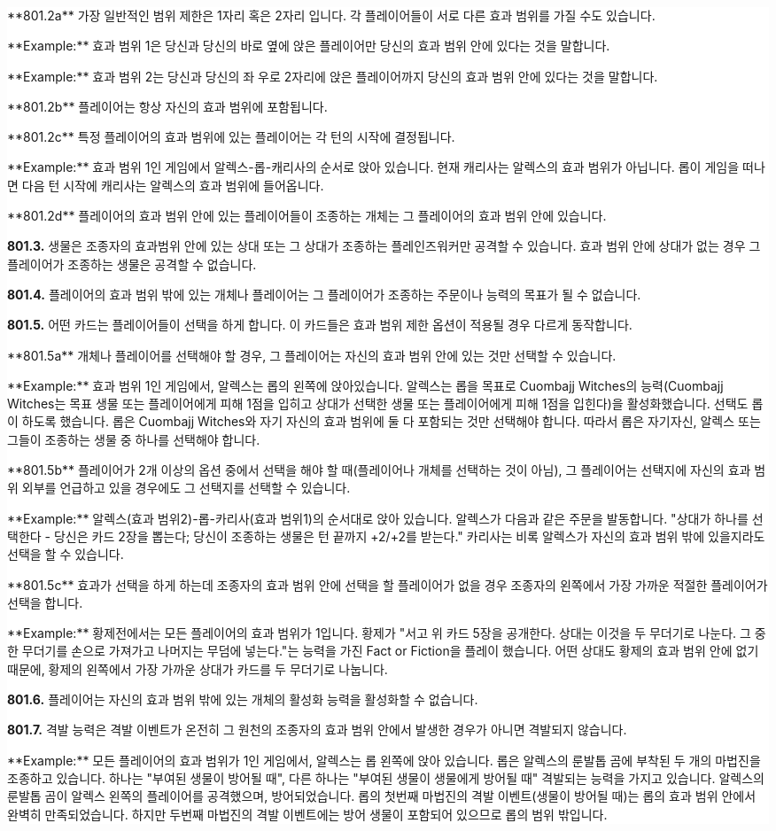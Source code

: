<a name="801.2a"></a>
<p class="clause" markdown="1">**801.2a** 가장 일반적인 범위 제한은 1자리 혹은 2자리 입니다. 각 플레이어들이 서로 다른 효과 범위를 가질 수도 있습니다.</p>
<p class="example" markdown="1"> **Example:** 효과 범위 1은 당신과 당신의 바로 옆에 앉은 플레이어만 당신의 효과 범위 안에 있다는 것을 말합니다.</p>
<p class="example" markdown="1"> **Example:** 효과 범위 2는 당신과 당신의 좌 우로 2자리에 앉은 플레이어까지 당신의 효과 범위 안에 있다는 것을 말합니다.</p>

<a name="801.2b"></a>
<p class="clause" markdown="1">**801.2b** 플레이어는 항상 자신의 효과 범위에 포함됩니다.</p>

<a name="801.2c"></a>
<p class="clause" markdown="1">**801.2c** 특정 플레이어의 효과 범위에 있는 플레이어는 각 턴의 시작에 결정됩니다.</p>
<p class="example" markdown="1"> **Example:** 효과 범위 1인 게임에서 알렉스-롭-캐리사의 순서로 앉아 있습니다. 현재 캐리사는 알렉스의 효과 범위가 아닙니다. 롭이 게임을 떠나면 다음 턴 시작에 캐리사는 알렉스의 효과 범위에 들어옵니다.</p>

<a name="801.2d"></a>
<p class="clause" markdown="1">**801.2d** 플레이어의 효과 범위 안에 있는 플레이어들이 조종하는 개체는 그 플레이어의 효과 범위 안에 있습니다.</p>

<a name="801.3"></a>**801.3.** 생물은 조종자의 효과범위 안에 있는 상대 또는 그 상대가 조종하는 플레인즈워커만 공격할 수 있습니다. 효과 범위 안에 상대가 없는 경우 그 플레이어가 조종하는 생물은 공격할 수 없습니다.

<a name="801.4"></a>**801.4.** 플레이어의 효과 범위 밖에 있는 개체나 플레이어는 그 플레이어가 조종하는 주문이나 능력의 목표가 될 수 없습니다.

<a name="801.5"></a>**801.5.** 어떤 카드는 플레이어들이 선택을 하게 합니다. 이 카드들은 효과 범위 제한 옵션이 적용될 경우 다르게 동작합니다.

<a name="801.5a"></a>
<p class="clause" markdown="1">**801.5a** 개체나 플레이어를 선택해야 할 경우, 그 플레이어는 자신의 효과 범위 안에 있는 것만 선택할 수 있습니다.</p>
<p class="example" markdown="1"> **Example:** 효과 범위 1인 게임에서, 알렉스는 롭의 왼쪽에 앉아있습니다. 알렉스는 롭을 목표로 Cuombajj Witches의 능력(Cuombajj Witches는 목표 생물 또는 플레이어에게 피해 1점을 입히고 상대가 선택한 생물 또는 플레이어에게 피해 1점을 입힌다)을 활성화했습니다. 선택도 롭이 하도록 했습니다. 롭은 Cuombajj Witches와 자기 자신의 효과 범위에 둘 다 포함되는 것만 선택해야 합니다. 따라서 롭은 자기자신, 알렉스 또는 그들이 조종하는 생물 중 하나를 선택해야 합니다.</p>

<a name="801.5b"></a>
<p class="clause" markdown="1">**801.5b** 플레이어가 2개 이상의 옵션 중에서 선택을 해야 할 때(플레이어나 개체를 선택하는 것이 아님), 그 플레이어는 선택지에 자신의 효과 범위 외부를 언급하고 있을 경우에도 그 선택지를 선택할 수 있습니다.</p>
<p class="example" markdown="1"> **Example:** 알렉스(효과 범위2)-롭-카리사(효과 범위1)의 순서대로 앉아 있습니다. 알렉스가 다음과 같은 주문을 발동합니다. "상대가 하나를 선택한다 - 당신은 카드 2장을 뽑는다; 당신이 조종하는 생물은 턴 끝까지 +2/+2를 받는다." 카리사는 비록 알렉스가 자신의 효과 범위 밖에 있을지라도 선택을 할 수 있습니다.</p>

<a name="801.5c"></a>
<p class="clause" markdown="1">**801.5c** 효과가 선택을 하게 하는데 조종자의 효과 범위 안에 선택을 할 플레이어가 없을 경우 조종자의 왼쪽에서 가장 가까운 적절한 플레이어가 선택을 합니다.</p>
<p class="example" markdown="1"> **Example:** 황제전에서는 모든 플레이어의 효과 범위가 1입니다. 황제가 "서고 위 카드 5장을 공개한다. 상대는 이것을 두 무더기로 나눈다. 그 중 한 무더기를 손으로 가져가고 나머지는 무덤에 넣는다."는 능력을 가진 Fact or Fiction을 플레이 했습니다. 어떤 상대도 황제의 효과 범위 안에 없기 때문에, 황제의 왼쪽에서 가장 가까운 상대가 카드를 두 무더기로 나눕니다.</p>

<a name="801.6"></a>**801.6.** 플레이어는 자신의 효과 범위 밖에 있는 개체의 활성화 능력을 활성화할 수 없습니다.

<a name="801.7"></a>**801.7.** 격발 능력은 격발 이벤트가 온전히 그 원천의 조종자의 효과 범위 안에서 발생한 경우가 아니면 격발되지 않습니다.
<p class="example" markdown="1"> **Example:** 모든 플레이어의 효과 범위가 1인 게임에서, 알렉스는 롭 왼쪽에 앉아 있습니다. 롭은 알렉스의 룬발톱 곰에 부착된 두 개의 마법진을 조종하고 있습니다. 하나는 "부여된 생물이 방어될 때", 다른 하나는 "부여된 생물이 생물에게 방어될 때" 격발되는 능력을 가지고 있습니다. 알렉스의 룬발톱 곰이 알렉스 왼쪽의 플레이어를 공격했으며, 방어되었습니다. 롭의 첫번째 마법진의 격발 이벤트(생물이 방어될 때)는 롭의 효과 범위 안에서 완벽히 만족되었습니다. 하지만 두번째 마법진의 격발 이벤트에는 방어 생물이 포함되어 있으므로 롭의 범위 밖입니다.</p>
